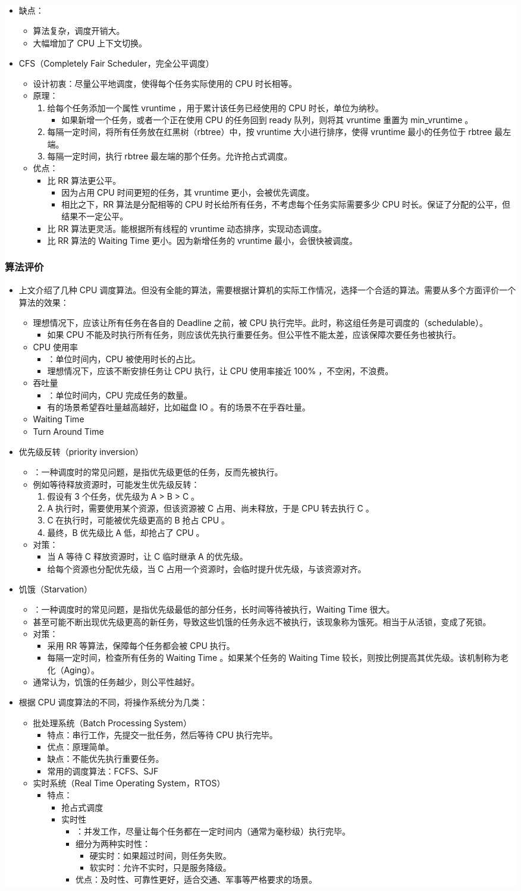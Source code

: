   - 缺点：
    - 算法复杂，调度开销大。
    - 大幅增加了 CPU 上下文切换。

- CFS（Completely Fair Scheduler，完全公平调度）
  - 设计初衷：尽量公平地调度，使得每个任务实际使用的 CPU 时长相等。
  - 原理：
    1. 给每个任务添加一个属性 vruntime ，用于累计该任务已经使用的 CPU 时长，单位为纳秒。
        - 如果新增一个任务，或者一个正在使用 CPU 的任务回到 ready 队列，则将其 vruntime 重置为 min_vruntime 。
    2. 每隔一定时间，将所有任务放在红黑树（rbtree）中，按 vruntime 大小进行排序，使得 vruntime 最小的任务位于 rbtree 最左端。
    3. 每隔一定时间，执行 rbtree 最左端的那个任务。允许抢占式调度。
  - 优点：
    - 比 RR 算法更公平。
      - 因为占用 CPU 时间更短的任务，其 vruntime 更小，会被优先调度。
      - 相比之下，RR 算法是分配相等的 CPU 时长给所有任务，不考虑每个任务实际需要多少 CPU 时长。保证了分配的公平，但结果不一定公平。
    - 比 RR 算法更灵活。能根据所有线程的 vruntime 动态排序，实现动态调度。
    - 比 RR 算法的 Waiting Time 更小。因为新增任务的 vruntime 最小，会很快被调度。

### 算法评价

- 上文介绍了几种 CPU 调度算法。但没有全能的算法，需要根据计算机的实际工作情况，选择一个合适的算法。需要从多个方面评价一个算法的效果：
  - 理想情况下，应该让所有任务在各自的 Deadline 之前，被 CPU 执行完毕。此时，称这组任务是可调度的（schedulable）。
    - 如果 CPU 不能及时执行所有任务，则应该优先执行重要任务。但公平性不能太差，应该保障次要任务也被执行。
  - CPU 使用率
    - ：单位时间内，CPU 被使用时长的占比。
    - 理想情况下，应该不断安排任务让 CPU 执行，让 CPU 使用率接近 100% ，不空闲，不浪费。
  - 吞吐量
    - ：单位时间内，CPU 完成任务的数量。
    - 有的场景希望吞吐量越高越好，比如磁盘 IO 。有的场景不在乎吞吐量。
  - Waiting Time
  - Turn Around Time

- 优先级反转（priority inversion）
  - ：一种调度时的常见问题，是指优先级更低的任务，反而先被执行。
  - 例如等待释放资源时，可能发生优先级反转：
    1. 假设有 3 个任务，优先级为 A > B > C 。
    2. A 执行时，需要使用某个资源，但该资源被 C 占用、尚未释放，于是 CPU 转去执行 C 。
    3. C 在执行时，可能被优先级更高的 B 抢占 CPU 。
    4. 最终，B 优先级比 A 低，却抢占了 CPU 。
  - 对策：
    - 当 A 等待 C 释放资源时，让 C 临时继承 A 的优先级。
    - 给每个资源也分配优先级，当 C 占用一个资源时，会临时提升优先级，与该资源对齐。

- 饥饿（Starvation）
  - ：一种调度时的常见问题，是指优先级最低的部分任务，长时间等待被执行，Waiting Time 很大。
  - 甚至可能不断出现优先级更高的新任务，导致这些饥饿的任务永远不被执行，该现象称为饿死。相当于从活锁，变成了死锁。
  - 对策：
    - 采用 RR 等算法，保障每个任务都会被 CPU 执行。
    - 每隔一定时间，检查所有任务的 Waiting Time 。如果某个任务的 Waiting Time 较长，则按比例提高其优先级。该机制称为老化（Aging）。
  - 通常认为，饥饿的任务越少，则公平性越好。

- 根据 CPU 调度算法的不同，将操作系统分为几类：
  - 批处理系统（Batch Processing System）
    - 特点：串行工作，先提交一批任务，然后等待 CPU 执行完毕。
    - 优点：原理简单。
    - 缺点：不能优先执行重要任务。
    - 常用的调度算法：FCFS、SJF
  - 实时系统（Real Time Operating System，RTOS）
    - 特点：
      - 抢占式调度
      - 实时性
        - ：并发工作，尽量让每个任务都在一定时间内（通常为毫秒级）执行完毕。
        - 细分为两种实时性：
          - 硬实时：如果超过时间，则任务失败。
          - 软实时：允许不实时，只是服务降级。
        - 优点：及时性、可靠性更好，适合交通、军事等严格要求的场景。